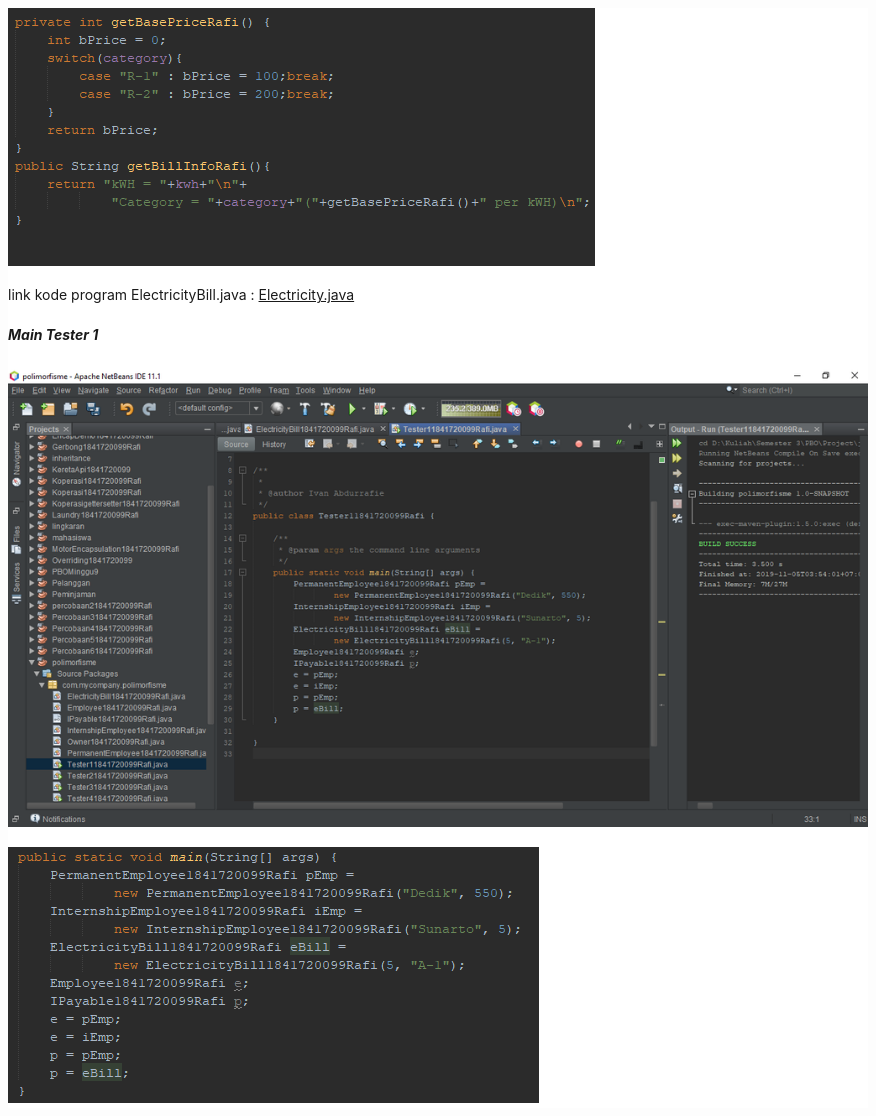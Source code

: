 ![contoh screenshot](img/p1ebill2.png)

link kode program ElectricityBill.java : [Electricity.java](../../src/10_Polimorfisme/ElectricityBill1841720099Rafi.java)

##### Main Tester 1

![contoh screenshot](img/p1mainfull.png)

![contoh screenshot](img/p1main.png)
